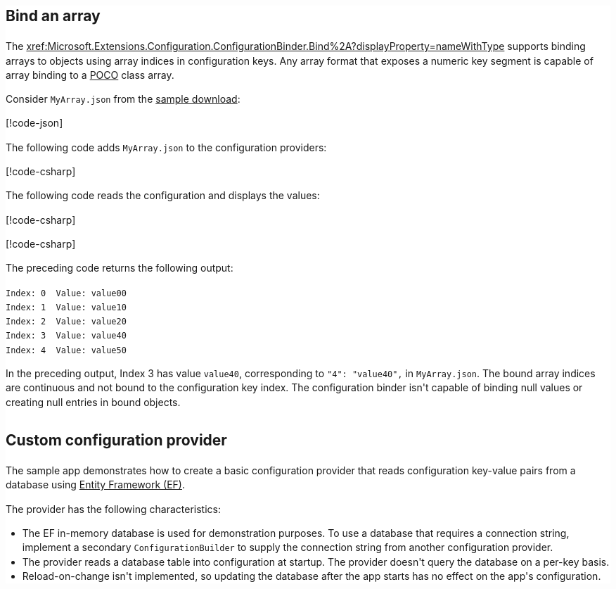<a name="boa"></a>

## Bind an array

The <xref:Microsoft.Extensions.Configuration.ConfigurationBinder.Bind%2A?displayProperty=nameWithType> supports binding arrays to objects using array indices in configuration keys. Any array format that exposes a numeric key segment is capable of array binding to a [POCO](https://wikipedia.org/wiki/Plain_Old_CLR_Object) class array.

Consider `MyArray.json` from the [sample download](https://github.com/dotnet/AspNetCore.Docs/tree/main/aspnetcore/fundamentals/configuration/index/samples/6.x/ConfigSample):

[!code-json[](~/fundamentals/configuration/index/samples/6.x/ConfigSample/MyArray.json)]

The following code adds `MyArray.json` to the configuration providers:

[!code-csharp[](~/fundamentals/configuration/index/samples/6.x/ConfigSample/Program.cs?name=snippet_ba)]

The following code reads the configuration and displays the values:

[!code-csharp[](~/fundamentals/configuration/index/samples/6.x/ConfigSample/Pages/Array.cshtml.cs?name=snippet)]

[!code-csharp[](~/fundamentals/configuration/index/samples/6.x/ConfigSample/Options/ArrayExample.cs?name=snippet)]

The preceding code returns the following output:

```text
Index: 0  Value: value00
Index: 1  Value: value10
Index: 2  Value: value20
Index: 3  Value: value40
Index: 4  Value: value50
```

In the preceding output, Index 3 has value `value40`, corresponding to `"4": "value40",` in `MyArray.json`. The bound array indices are continuous and not bound to the configuration key index. The configuration binder isn't capable of binding null values or creating null entries in bound objects.


## Custom configuration provider

The sample app demonstrates how to create a basic configuration provider that reads configuration key-value pairs from a database using [Entity Framework (EF)](/ef/core/).

The provider has the following characteristics:

* The EF in-memory database is used for demonstration purposes. To use a database that requires a connection string, implement a secondary `ConfigurationBuilder` to supply the connection string from another configuration provider.
* The provider reads a database table into configuration at startup. The provider doesn't query the database on a per-key basis.
* Reload-on-change isn't implemented, so updating the database after the app starts has no effect on the app's configuration.
